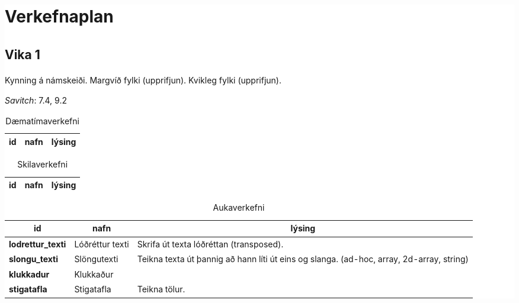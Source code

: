 
Verkefnaplan
============

Vika 1
------
Kynning á námskeiði. Margvíð fylki (upprifjun). Kvikleg fylki (upprifjun).

*Savitch*: 7.4, 9.2

<table>
    <caption>Dæmatímaverkefni</caption>
    <thead>
        <tr>
            <th>id</th>
            <th>nafn</th>
            <th>lýsing</th>
        </tr>
    </thead>
    <tbody>
    </tbody>
</table>

<table>
    <caption>Skilaverkefni</caption>
    <thead>
        <tr>
            <th>id</th>
            <th>nafn</th>
            <th>lýsing</th>
        </tr>
    </thead>
    <tbody>
    </tbody>
</table>

<table>
    <caption>Aukaverkefni</caption>
    <thead>
        <tr>
            <th>id</th>
            <th>nafn</th>
            <th>lýsing</th>
        </tr>
    </thead>
    <tbody>
        <tr>
            <td><b>lodrettur_texti</b></td>
            <td>Lóðréttur texti</td>
            <td>Skrifa út texta lóðréttan (transposed).</td>
        </tr>
        <tr>
            <td><b>slongu_texti</b></td>
            <td>Slöngutexti</td>
            <td>Teikna texta út þannig að hann líti út eins og slanga. (ad-hoc, array, 2d-array, string)</td>
        </tr>
        <tr>
            <td><b>klukkadur</b></td>
            <td>Klukkaður</td>
            <td></td>
        </tr>
        <tr>
            <td><b>stigatafla</b></td>
            <td>Stigatafla</td>
            <td>Teikna tölur.</td>
        </tr>
